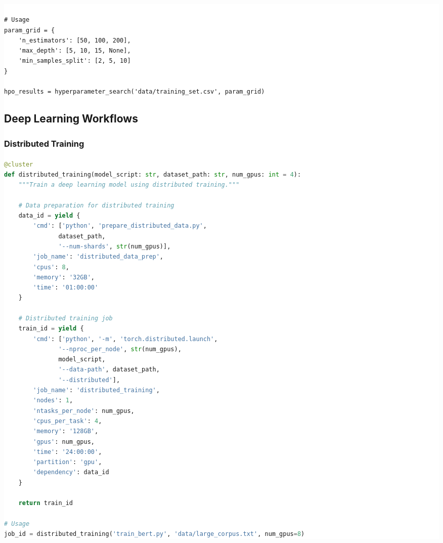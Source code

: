 ```

# Usage
param_grid = {
    'n_estimators': [50, 100, 200],
    'max_depth': [5, 10, 15, None],
    'min_samples_split': [2, 5, 10]
}

hpo_results = hyperparameter_search('data/training_set.csv', param_grid)
```

## Deep Learning Workflows

### Distributed Training

```python
@cluster
def distributed_training(model_script: str, dataset_path: str, num_gpus: int = 4):
    """Train a deep learning model using distributed training."""

    # Data preparation for distributed training
    data_id = yield {
        'cmd': ['python', 'prepare_distributed_data.py',
               dataset_path,
               '--num-shards', str(num_gpus)],
        'job_name': 'distributed_data_prep',
        'cpus': 8,
        'memory': '32GB',
        'time': '01:00:00'
    }

    # Distributed training job
    train_id = yield {
        'cmd': ['python', '-m', 'torch.distributed.launch',
               '--nproc_per_node', str(num_gpus),
               model_script,
               '--data-path', dataset_path,
               '--distributed'],
        'job_name': 'distributed_training',
        'nodes': 1,
        'ntasks_per_node': num_gpus,
        'cpus_per_task': 4,
        'memory': '128GB',
        'gpus': num_gpus,
        'time': '24:00:00',
        'partition': 'gpu',
        'dependency': data_id
    }

    return train_id

# Usage
job_id = distributed_training('train_bert.py', 'data/large_corpus.txt', num_gpus=8)
```
